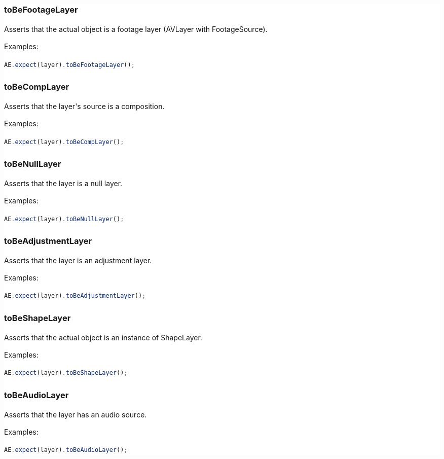 ### toBeFootageLayer

Asserts that the actual object is a footage layer (AVLayer with FootageSource).

Examples:

```typescript
AE.expect(layer).toBeFootageLayer();
```

### toBeCompLayer

Asserts that the layer's source is a composition.

Examples:

```typescript
AE.expect(layer).toBeCompLayer();
```

### toBeNullLayer

Asserts that the layer is a null layer.

Examples:

```typescript
AE.expect(layer).toBeNullLayer();
```

### toBeAdjustmentLayer

Asserts that the layer is an adjustment layer.

Examples:

```typescript
AE.expect(layer).toBeAdjustmentLayer();
```

### toBeShapeLayer

Asserts that the actual object is an instance of ShapeLayer.

Examples:

```typescript
AE.expect(layer).toBeShapeLayer();
```

### toBeAudioLayer

Asserts that the layer has an audio source.

Examples:

```typescript
AE.expect(layer).toBeAudioLayer();
```
